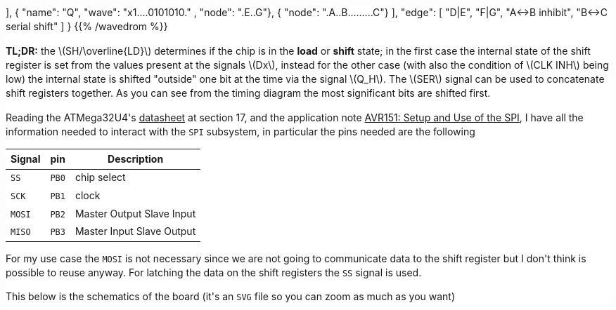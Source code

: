 ],
  { "name": "Q",      "wave": "x1....0101010." , "node": ".E..G"},
  { "node": ".A..B.........C"}
],
 "edge": [
    "D|E",
    "F|G",
    "A<->B inhibit",
    "B<->C serial shift"
  ]
}
{{% /wavedrom %}}

**TL;DR:** the \\(SH/\overline{LD}\\) determines if the chip is in the **load** or **shift** state;
in the first case the internal state of the shift register is set from the
values present at the signals \\(Dx\\), instead for the other case (with also the
condition of \\(CLK INH\\) being low) the internal state is shifted "outside" one bit at the time via
the signal \\(Q_H\\). The \\(SER\\) signal can be used to concatenate shift
registers together. As you can see from the timing diagram the most significant
bits are shifted first.

Reading the ATMega32U4's
[datasheet](https://ww1.microchip.com/downloads/en/DeviceDoc/Atmel-7766-8-bit-AVR-ATmega16U4-32U4_Datasheet.pdf)
at section 17, and the application note
[AVR151: Setup and Use of the SPI](https://ww1.microchip.com/downloads/en/AppNotes/Atmel-2585-Setup-and-Use-of-the-SPI_ApplicationNote_AVR151.pdf),
I have all the information needed to interact with the ``SPI`` subsystem, in
particular the pins needed are the following

| Signal | pin | Description |
|--------|-----|-------------|
| ``SS`` | ``PB0`` | chip select |
| ``SCK`` | ``PB1`` | clock |
| ``MOSI`` | ``PB2`` | Master Output Slave Input |
| ``MISO`` | ``PB3`` | Master Input Slave Output |

For my use case the ``MOSI`` is not necessary since we are not going to communicate
data to the shift register but I don't think is possible to reuse anyway. For
latching the data on the shift registers the ``SS`` signal is used.

This below is the schematics of the board (it's an ``SVG`` file so you can zoom as
much as you want)
